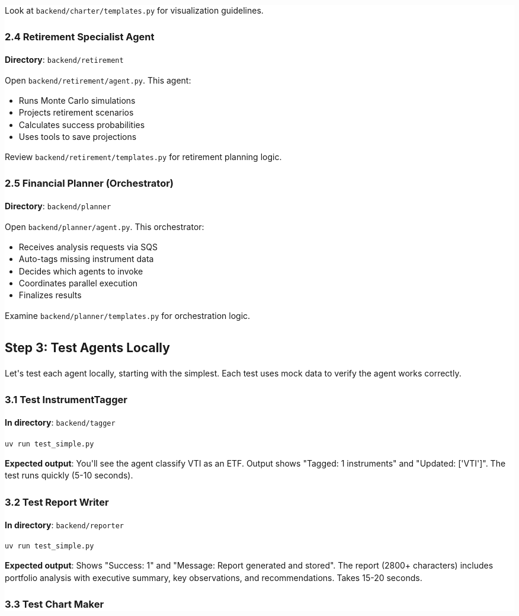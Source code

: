 Look at `backend/charter/templates.py` for visualization guidelines.

### 2.4 Retirement Specialist Agent

**Directory**: `backend/retirement`

Open `backend/retirement/agent.py`. This agent:
- Runs Monte Carlo simulations
- Projects retirement scenarios
- Calculates success probabilities
- Uses tools to save projections

Review `backend/retirement/templates.py` for retirement planning logic.

### 2.5 Financial Planner (Orchestrator)

**Directory**: `backend/planner`

Open `backend/planner/agent.py`. This orchestrator:
- Receives analysis requests via SQS
- Auto-tags missing instrument data
- Decides which agents to invoke
- Coordinates parallel execution
- Finalizes results

Examine `backend/planner/templates.py` for orchestration logic.

## Step 3: Test Agents Locally

Let's test each agent locally, starting with the simplest. Each test uses mock data to verify the agent works correctly.

### 3.1 Test InstrumentTagger

**In directory**: `backend/tagger`

```bash
uv run test_simple.py
```

**Expected output**: You'll see the agent classify VTI as an ETF. Output shows "Tagged: 1 instruments" and "Updated: ['VTI']". The test runs quickly (5-10 seconds).

### 3.2 Test Report Writer

**In directory**: `backend/reporter`

```bash
uv run test_simple.py
```

**Expected output**: Shows "Success: 1" and "Message: Report generated and stored". The report (2800+ characters) includes portfolio analysis with executive summary, key observations, and recommendations. Takes 15-20 seconds.

### 3.3 Test Chart Maker
